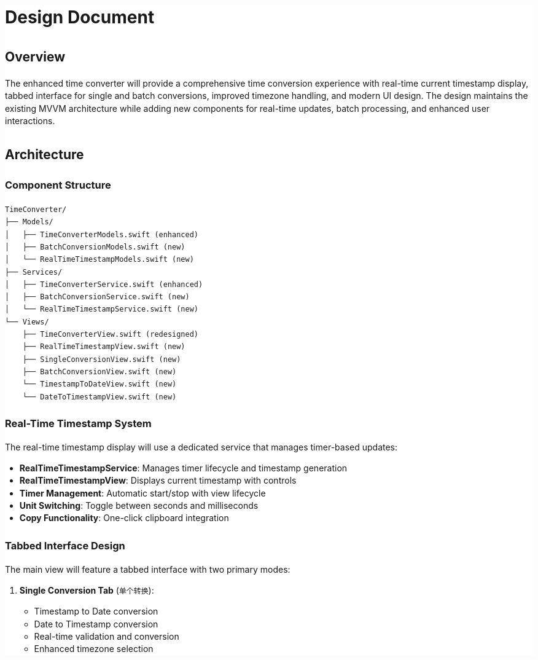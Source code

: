 # Design Document

## Overview

The enhanced time converter will provide a comprehensive time conversion experience with real-time current timestamp display, tabbed interface for single and batch conversions, improved timezone handling, and modern UI design. The design maintains the existing MVVM architecture while adding new components for real-time updates, batch processing, and enhanced user interactions.

## Architecture

### Component Structure

```
TimeConverter/
├── Models/
│   ├── TimeConverterModels.swift (enhanced)
│   ├── BatchConversionModels.swift (new)
│   └── RealTimeTimestampModels.swift (new)
├── Services/
│   ├── TimeConverterService.swift (enhanced)
│   ├── BatchConversionService.swift (new)
│   └── RealTimeTimestampService.swift (new)
└── Views/
    ├── TimeConverterView.swift (redesigned)
    ├── RealTimeTimestampView.swift (new)
    ├── SingleConversionView.swift (new)
    ├── BatchConversionView.swift (new)
    └── TimestampToDateView.swift (new)
    └── DateToTimestampView.swift (new)
```

### Real-Time Timestamp System

The real-time timestamp display will use a dedicated service that manages timer-based updates:

- **RealTimeTimestampService**: Manages timer lifecycle and timestamp generation
- **RealTimeTimestampView**: Displays current timestamp with controls
- **Timer Management**: Automatic start/stop with view lifecycle
- **Unit Switching**: Toggle between seconds and milliseconds
- **Copy Functionality**: One-click clipboard integration

### Tabbed Interface Design

The main view will feature a tabbed interface with two primary modes:

1. **Single Conversion Tab** (`单个转换`):

   - Timestamp to Date conversion
   - Date to Timestamp conversion
   - Real-time validation and conversion
   - Enhanced timezone selection
